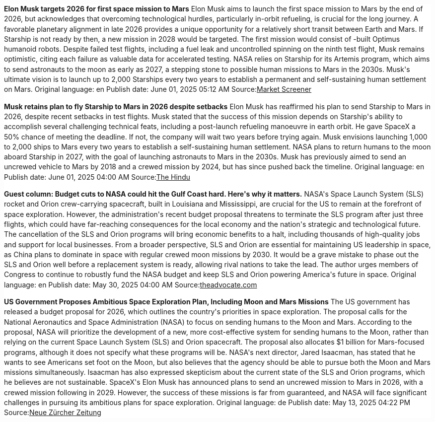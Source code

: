 **Elon Musk targets 2026 for first space mission to Mars**
Elon Musk aims to launch the first space mission to Mars by the end of 2026, but acknowledges that overcoming technological hurdles, particularly in-orbit refueling, is crucial for the long journey. A favorable planetary alignment in late 2026 provides a unique opportunity for a relatively short transit between Earth and Mars. If Starship is not ready by then, a new mission in 2028 would be targeted. The first mission would consist of -built Optimus humanoid robots. Despite failed test flights, including a fuel leak and uncontrolled spinning on the ninth test flight, Musk remains optimistic, citing each failure as valuable data for accelerated testing. NASA relies on Starship for its Artemis program, which aims to send astronauts to the moon as early as 2027, a stepping stone to possible human missions to Mars in the 2030s. Musk's ultimate vision is to launch up to 2,000 Starships every two years to establish a permanent and self-sustaining human settlement on Mars.
Original language: en
Publish date: June 01, 2025 05:12 AM
Source:[Market Screener](https://www.marketscreener.com/quote/stock/TESLA-INC-6344549/news/Elon-Musk-targets-2026-for-first-space-mission-to-Mars-50124196/)

**Musk retains plan to fly Starship to Mars in 2026 despite setbacks**
Elon Musk has reaffirmed his plan to send Starship to Mars in 2026, despite recent setbacks in test flights. Musk stated that the success of this mission depends on Starship's ability to accomplish several challenging technical feats, including a post-launch refueling manoeuvre in earth orbit. He gave SpaceX a 50% chance of meeting the deadline. If not, the company will wait two years before trying again. Musk envisions launching 1,000 to 2,000 ships to Mars every two years to establish a self-sustaining human settlement. NASA plans to return humans to the moon aboard Starship in 2027, with the goal of launching astronauts to Mars in the 2030s. Musk has previously aimed to send an uncrewed vehicle to Mars by 2018 and a crewed mission by 2024, but has since pushed back the timeline.
Original language: en
Publish date: June 01, 2025 04:00 AM
Source:[The Hindu](https://www.thehindu.com/sci-tech/science/musk-retains-plan-to-fly-starship-to-mars-in-2026-despite-setbacks/article69644276.ece)

**Guest column: Budget cuts to NASA could hit the Gulf Coast hard. Here's why it matters.**
NASA's Space Launch System (SLS) rocket and Orion crew-carrying spacecraft, built in Louisiana and Mississippi, are crucial for the US to remain at the forefront of space exploration. However, the administration's recent budget proposal threatens to terminate the SLS program after just three flights, which could have far-reaching consequences for the local economy and the nation's strategic and technological future. The cancellation of the SLS and Orion programs will bring economic benefits to a halt, including thousands of high-quality jobs and support for local businesses. From a broader perspective, SLS and Orion are essential for maintaining US leadership in space, as China plans to dominate in space with regular crewed moon missions by 2030. It would be a grave mistake to phase out the SLS and Orion well before a replacement system is ready, allowing rival nations to take the lead. The author urges members of Congress to continue to robustly fund the NASA budget and keep SLS and Orion powering America's future in space.
Original language: en
Publish date: May 30, 2025 04:00 AM
Source:[theadvocate.com](https://www.theadvocate.com/baton_rouge/opinion/space-politics-congress-sls-nasa-mars-moon/article_3caa0c36-4a32-540d-9f6a-604ec375b3ea.html)

**US Government Proposes Ambitious Space Exploration Plan, Including Moon and Mars Missions**
The US government has released a budget proposal for 2026, which outlines the country's priorities in space exploration. The proposal calls for the National Aeronautics and Space Administration (NASA) to focus on sending humans to the Moon and Mars. According to the proposal, NASA will prioritize the development of a new, more cost-effective system for sending humans to the Moon, rather than relying on the current Space Launch System (SLS) and Orion spacecraft. The proposal also allocates $1 billion for Mars-focused programs, although it does not specify what these programs will be. NASA's next director, Jared Isaacman, has stated that he wants to see Americans set foot on the Moon, but also believes that the agency should be able to pursue both the Moon and Mars missions simultaneously. Isaacman has also expressed skepticism about the current state of the SLS and Orion programs, which he believes are not sustainable. SpaceX's Elon Musk has announced plans to send an uncrewed mission to Mars in 2026, with a crewed mission following in 2029. However, the success of these missions is far from guaranteed, and NASA will face significant challenges in pursuing its ambitious plans for space exploration.
Original language: de
Publish date: May 13, 2025 04:22 PM
Source:[Neue Zürcher Zeitung](https://www.nzz.ch/wissenschaft/raumfahrt-die-us-regierung-will-zum-mond-und-zum-mars-kann-das-gutgehen-ld.1883672)